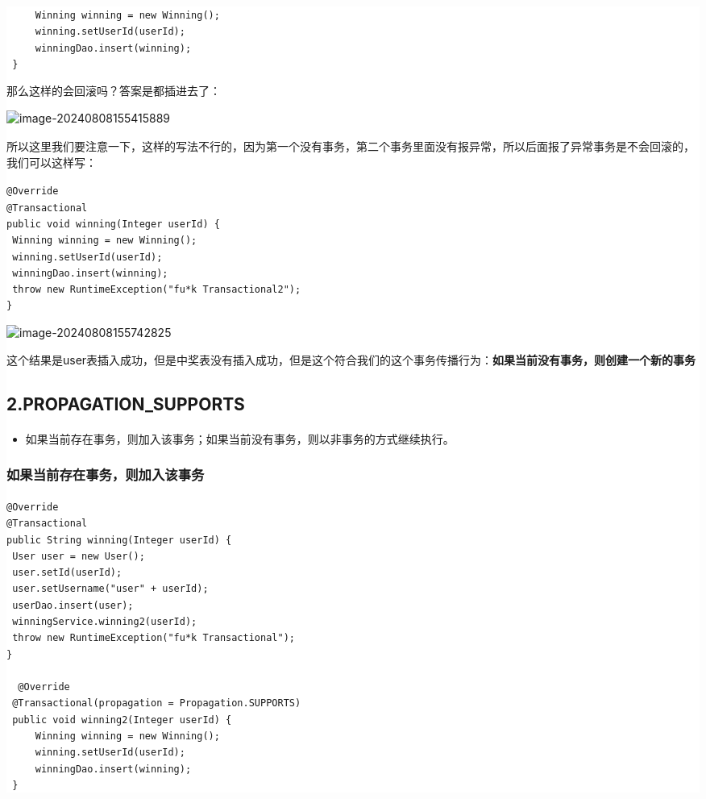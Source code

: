    ```
        Winning winning = new Winning();
        winning.setUserId(userId);
        winningDao.insert(winning);
    }
   ```

   那么这样的会回滚吗？答案是都插进去了：

   ![image-20240808155415889](https://i-blog.csdnimg.cn/blog_migrate/cfa06f67fe6dcd77918ea679e7b0ac54.png)

   所以这里我们要注意一下，这样的写法不行的，因为第一个没有事务，第二个事务里面没有报异常，所以后面报了异常事务是不会回滚的，我们可以这样写：

   ```
@Override
@Transactional
public void winning(Integer userId) {
    Winning winning = new Winning();
    winning.setUserId(userId);
    winningDao.insert(winning);
    throw new RuntimeException("fu*k Transactional2");
}
   ```

   ![image-20240808155742825](https://i-blog.csdnimg.cn/blog_migrate/70c8a97fc5a0e0c5eb81bccd8c523efc.png)

   这个结果是user表插入成功，但是中奖表没有插入成功，但是这个符合我们的这个事务传播行为：**如果当前没有事务，则创建一个新的事务**

 ## 2.PROPAGATION_SUPPORTS

   - 如果当前存在事务，则加入该事务；如果当前没有事务，则以非事务的方式继续执行。

   ### 如果当前存在事务，则加入该事务

   ```
@Override
@Transactional
public String winning(Integer userId) {
    User user = new User();
    user.setId(userId);
    user.setUsername("user" + userId);
    userDao.insert(user);
    winningService.winning2(userId);
    throw new RuntimeException("fu*k Transactional");
}

     @Override
    @Transactional(propagation = Propagation.SUPPORTS)
    public void winning2(Integer userId) {
        Winning winning = new Winning();
        winning.setUserId(userId);
        winningDao.insert(winning);
    }
   ```
